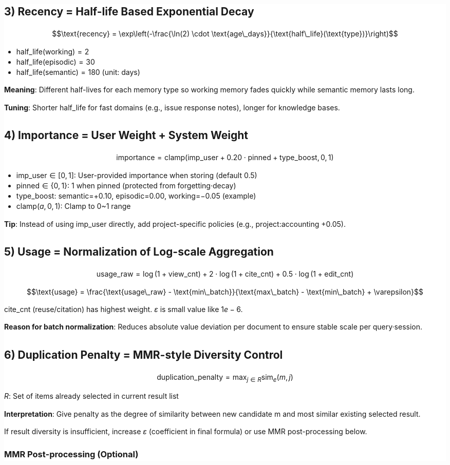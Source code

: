 ## 3) Recency = Half-life Based Exponential Decay

$$\text{recency} = \exp\left(-\frac{\ln(2) \cdot \text{age\_days}}{\text{half\_life}(\text{type})}\right)$$

- $\text{half\_life}(\text{working})=2$
- $\text{half\_life}(\text{episodic})=30$ 
- $\text{half\_life}(\text{semantic})=180$ (unit: days)

**Meaning**: Different half-lives for each memory type so working memory fades quickly while semantic memory lasts long.

**Tuning**: Shorter half_life for fast domains (e.g., issue response notes), longer for knowledge bases.

## 4) Importance = User Weight + System Weight

$$\text{importance} = \text{clamp}(\text{imp\_user} + 0.20 \cdot \text{pinned} + \text{type\_boost}, 0, 1)$$

- $\text{imp\_user} \in [0,1]$: User-provided importance when storing (default 0.5)
- $\text{pinned} \in \{0,1\}$: 1 when pinned (protected from forgetting·decay)
- $\text{type\_boost}$: semantic=+0.10, episodic=0.00, working=−0.05 (example)
- $\text{clamp}(a,0,1)$: Clamp to 0~1 range

**Tip**: Instead of using imp_user directly, add project-specific policies (e.g., project:accounting +0.05).

## 5) Usage = Normalization of Log-scale Aggregation

$$\text{usage\_raw} = \log(1 + \text{view\_cnt}) + 2 \cdot \log(1 + \text{cite\_cnt}) + 0.5 \cdot \log(1 + \text{edit\_cnt})$$

$$\text{usage} = \frac{\text{usage\_raw} - \text{min\_batch}}{\text{max\_batch} - \text{min\_batch} + \varepsilon}$$

$\text{cite\_cnt}$ (reuse/citation) has highest weight. $\varepsilon$ is small value like $1e-6$.

**Reason for batch normalization**: Reduces absolute value deviation per document to ensure stable scale per query·session.

## 6) Duplication Penalty = MMR-style Diversity Control

$$\text{duplication\_penalty} = \max_{j \in R} \text{sim}_e(m, j)$$

$R$: Set of items already selected in current result list

**Interpretation**: Give penalty as the degree of similarity between new candidate m and most similar existing selected result.

If result diversity is insufficient, increase $\varepsilon$ (coefficient in final formula) or use MMR post-processing below.

### MMR Post-processing (Optional)
